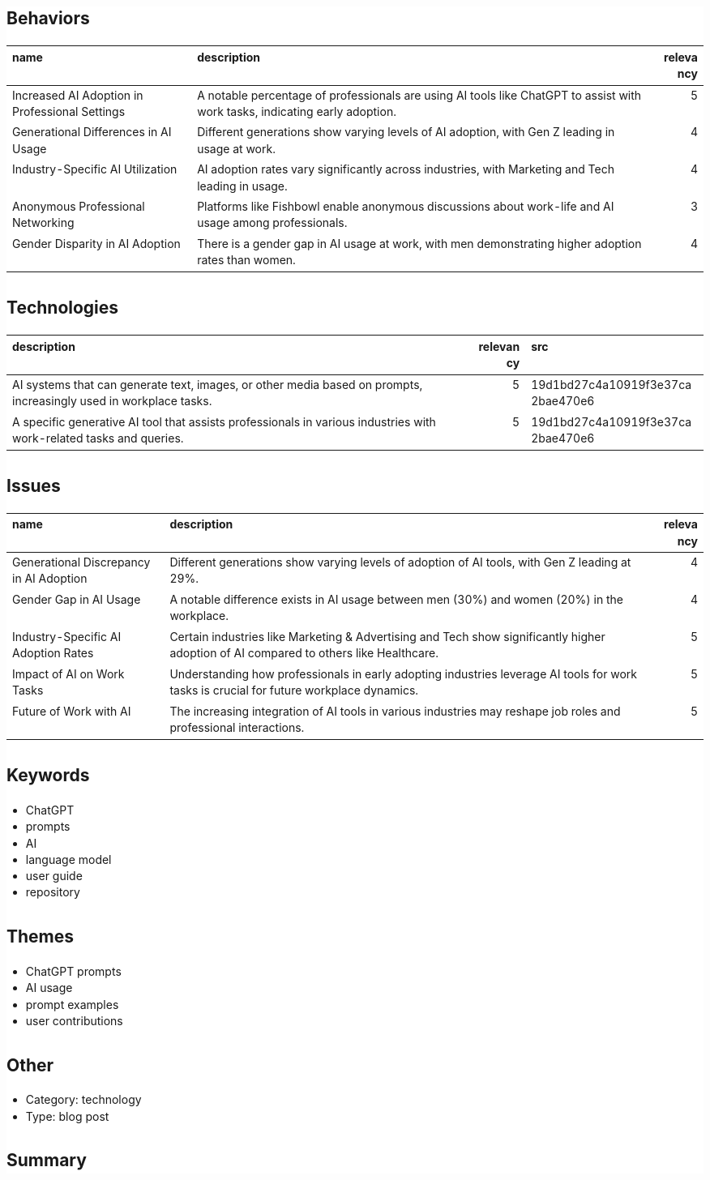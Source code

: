 ## Behaviors

| name                                           | description                                                                                                                 |   relevancy |
|:-----------------------------------------------|:----------------------------------------------------------------------------------------------------------------------------|------------:|
| Increased AI Adoption in Professional Settings | A notable percentage of professionals are using AI tools like ChatGPT to assist with work tasks, indicating early adoption. |           5 |
| Generational Differences in AI Usage           | Different generations show varying levels of AI adoption, with Gen Z leading in usage at work.                              |           4 |
| Industry-Specific AI Utilization               | AI adoption rates vary significantly across industries, with Marketing and Tech leading in usage.                           |           4 |
| Anonymous Professional Networking              | Platforms like Fishbowl enable anonymous discussions about work-life and AI usage among professionals.                      |           3 |
| Gender Disparity in AI Adoption                | There is a gender gap in AI usage at work, with men demonstrating higher adoption rates than women.                         |           4 |

## Technologies

| description                                                                                                         |   relevancy | src                              |
|:--------------------------------------------------------------------------------------------------------------------|------------:|:---------------------------------|
| AI systems that can generate text, images, or other media based on prompts, increasingly used in workplace tasks.   |           5 | 19d1bd27c4a10919f3e37ca2bae470e6 |
| A specific generative AI tool that assists professionals in various industries with work-related tasks and queries. |           5 | 19d1bd27c4a10919f3e37ca2bae470e6 |

## Issues

| name                                    | description                                                                                                                             |   relevancy |
|:----------------------------------------|:----------------------------------------------------------------------------------------------------------------------------------------|------------:|
| Generational Discrepancy in AI Adoption | Different generations show varying levels of adoption of AI tools, with Gen Z leading at 29%.                                           |           4 |
| Gender Gap in AI Usage                  | A notable difference exists in AI usage between men (30%) and women (20%) in the workplace.                                             |           4 |
| Industry-Specific AI Adoption Rates     | Certain industries like Marketing & Advertising and Tech show significantly higher adoption of AI compared to others like Healthcare.   |           5 |
| Impact of AI on Work Tasks              | Understanding how professionals in early adopting industries leverage AI tools for work tasks is crucial for future workplace dynamics. |           5 |
| Future of Work with AI                  | The increasing integration of AI tools in various industries may reshape job roles and professional interactions.                       |           5 |__[External link](https://github.com/f/awesome-chatgpt-prompts?utm_source=substack&utm_medium=email)__



## Keywords

* ChatGPT
* prompts
* AI
* language model
* user guide
* repository

## Themes

* ChatGPT prompts
* AI usage
* prompt examples
* user contributions

## Other

* Category: technology
* Type: blog post

## Summary

